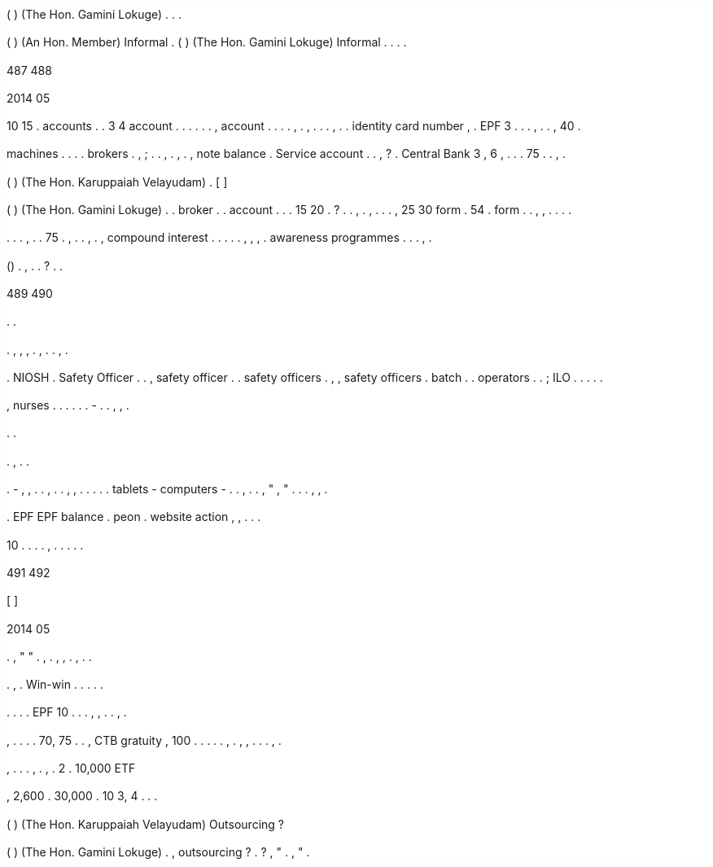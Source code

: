 ( ) (The Hon. Gamini Lokuge) . . .

( ) (An Hon. Member) Informal . ( ) (The Hon. Gamini Lokuge) Informal . . . .

487 488

2014 05

10 15 . accounts . . 3 4 account . . . . . . , account . . . . , . , . . . , . . identity card number , . EPF 3 . . . , . . , 40 .

machines . . . . brokers . , ; . . , . , . , note balance . Service account . . , ? . Central Bank 3 , 6 , . . . 75 . . , .

( ) (The Hon. Karuppaiah Velayudam) . [ ]

( ) (The Hon. Gamini Lokuge) . . broker . . account . . . 15 20 . ? . . , . , . . . , 25 30 form . 54 . form . . , , . . . .

. . . , . . 75 . , . . , . , compound interest . . . . . , , , . awareness programmes . . . , .

() . , . . ? . .

489 490

. .

. , , , . , . . , .

. NIOSH . Safety Officer . . , safety officer . . safety officers . , , safety officers . batch . . operators . . ; ILO . . . . .

, nurses . . . . . . - . . , , .

. .

. , . .

. - , , . . , . . , , . . . . . tablets - computers - . . , . . , " , " . . . , , .

. EPF EPF balance . peon . website action , , . . .

10 . . . . , . . . . .

491 492

[ ]

2014 05

. , " " . , . , , . , . .

. , . Win-win . . . . .

. . . . EPF 10 . . . , , . . , .

, . . . . 70, 75 . . , CTB gratuity , 100 . . . . . , . , , . . . , .

, . . . , . , . 2 . 10,000 ETF

, 2,600 . 30,000 . 10 3, 4 . . .

( ) (The Hon. Karuppaiah Velayudam) Outsourcing ?

( ) (The Hon. Gamini Lokuge) . , outsourcing ? . ? , " . , " .
